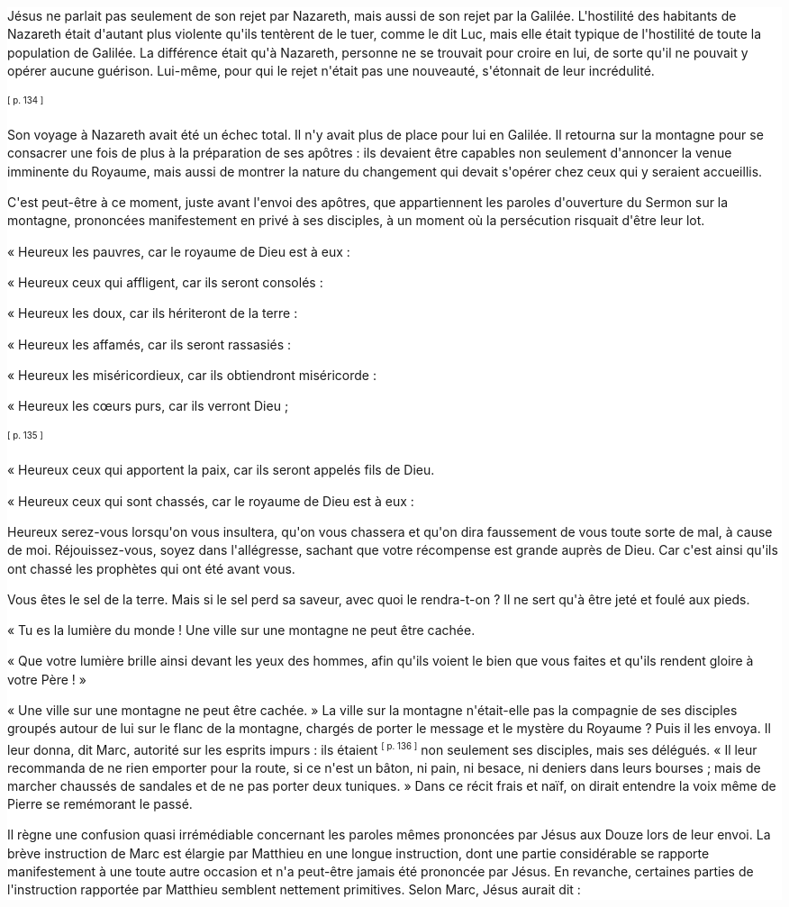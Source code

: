Jésus ne parlait pas seulement de son rejet par Nazareth, mais aussi de son rejet par la Galilée. L'hostilité des habitants de Nazareth était d'autant plus violente qu'ils tentèrent de le tuer, comme le dit Luc, mais elle était typique de l'hostilité de toute la population de Galilée. La différence était qu'à Nazareth, personne ne se trouvait pour croire en lui, de sorte qu'il ne pouvait y opérer aucune guérison. Lui-même, pour qui le rejet n'était pas une nouveauté, s'étonnait de leur incrédulité.

<span id="p134"><sup><small>[ p. 134 ]</small></sup></span>

Son voyage à Nazareth avait été un échec total. Il n'y avait plus de place pour lui en Galilée. Il retourna sur la montagne pour se consacrer une fois de plus à la préparation de ses apôtres : ils devaient être capables non seulement d'annoncer la venue imminente du Royaume, mais aussi de montrer la nature du changement qui devait s'opérer chez ceux qui y seraient accueillis.

C'est peut-être à ce moment, juste avant l'envoi des apôtres, que appartiennent les paroles d'ouverture du Sermon sur la montagne, prononcées manifestement en privé à ses disciples, à un moment où la persécution risquait d'être leur lot.

« Heureux les pauvres, car le royaume de Dieu est à eux :

« Heureux ceux qui affligent, car ils seront consolés :

« Heureux les doux, car ils hériteront de la terre :

« Heureux les affamés, car ils seront rassasiés :

« Heureux les miséricordieux, car ils obtiendront miséricorde :

« Heureux les cœurs purs, car ils verront Dieu ;

<span id="p135"><sup><small>[ p. 135 ]</small></sup></span>

« Heureux ceux qui apportent la paix, car ils seront appelés fils de Dieu.

« Heureux ceux qui sont chassés, car le royaume de Dieu est à eux :

Heureux serez-vous lorsqu'on vous insultera, qu'on vous chassera et qu'on dira faussement de vous toute sorte de mal, à cause de moi. Réjouissez-vous, soyez dans l'allégresse, sachant que votre récompense est grande auprès de Dieu. Car c'est ainsi qu'ils ont chassé les prophètes qui ont été avant vous.

Vous êtes le sel de la terre. Mais si le sel perd sa saveur, avec quoi le rendra-t-on ? Il ne sert qu'à être jeté et foulé aux pieds.

« Tu es la lumière du monde ! Une ville sur une montagne ne peut être cachée.

« Que votre lumière brille ainsi devant les yeux des hommes, afin qu'ils voient le bien que vous faites et qu'ils rendent gloire à votre Père ! »

« Une ville sur une montagne ne peut être cachée. » La ville sur la montagne n'était-elle pas la compagnie de ses disciples groupés autour de lui sur le flanc de la montagne, chargés de porter le message et le mystère du Royaume ? Puis il les envoya. Il leur donna, dit Marc, autorité sur les esprits impurs : ils étaient <span id="p136"><sup><small>[ p. 136 ]</small></sup></span> non seulement ses disciples, mais ses délégués. « Il leur recommanda de ne rien emporter pour la route, si ce n'est un bâton, ni pain, ni besace, ni deniers dans leurs bourses ; mais de marcher chaussés de sandales et de ne pas porter deux tuniques. » Dans ce récit frais et naïf, on dirait entendre la voix même de Pierre se remémorant le passé.

Il règne une confusion quasi irrémédiable concernant les paroles mêmes prononcées par Jésus aux Douze lors de leur envoi. La brève instruction de Marc est élargie par Matthieu en une longue instruction, dont une partie considérable se rapporte manifestement à une toute autre occasion et n'a peut-être jamais été prononcée par Jésus. En revanche, certaines parties de l'instruction rapportée par Matthieu semblent nettement primitives. Selon Marc, Jésus aurait dit :
